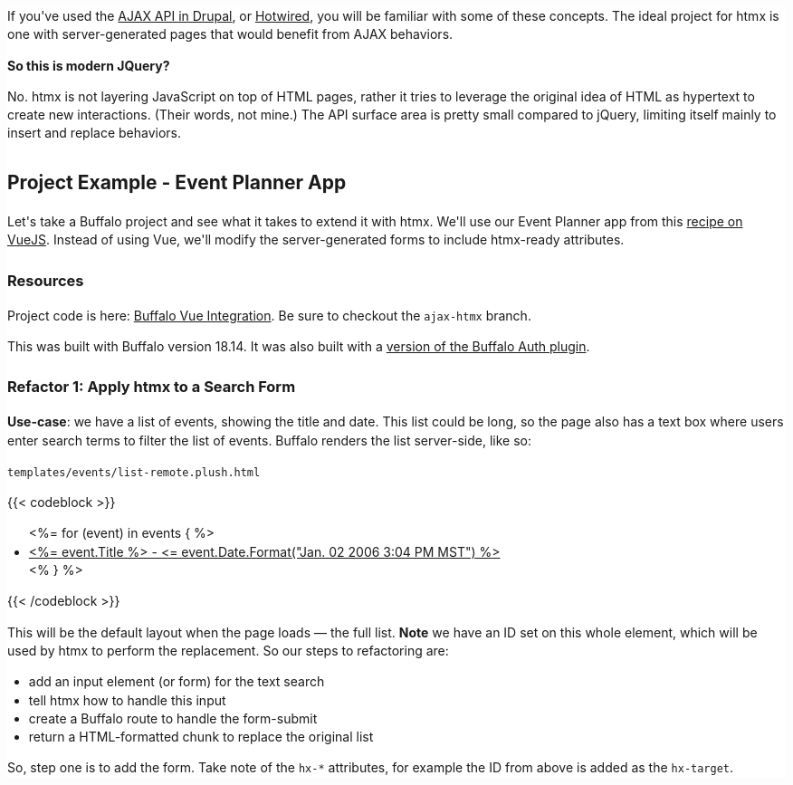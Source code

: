 If you've used the <a href="https://www.drupal.org/docs/develop/drupal-apis/ajax-api">AJAX API in Drupal</a>, or <a href="https://hotwired.dev/">Hotwired</a>, you will be familiar with some of these concepts. The ideal project for htmx is one with server-generated pages that would benefit from AJAX behaviors.

**So this is modern JQuery?**

No. htmx is not layering JavaScript on top of HTML pages, rather it tries to leverage the original idea of HTML as hypertext to create new interactions. (Their words, not mine.) The API surface area is pretty small compared to jQuery, limiting itself mainly to insert and replace behaviors.

## Project Example - Event Planner App

Let's take a Buffalo project and see what it takes to extend it with htmx. We'll use our Event Planner app from this <a href="/recipe/integrate-vuejs/">recipe on VueJS</a>. Instead of using Vue, we'll modify the server-generated forms to include htmx-ready attributes.

<div class="ui segment secondary">
<h3>Resources</h3>

<p>Project code is here: <a href="https://github.com/briwagner/buffalo-vue-integration">Buffalo Vue Integration</a>. Be sure to checkout the <code>ajax-htmx</code> branch.</p>

<p>This was built with Buffalo version 18.14. It was also built with a <a href="https://github.com/briwagner/buffalo-auth">version of the Buffalo Auth plugin</a>.</p>
</div>

### Refactor 1: Apply htmx to a Search Form

**Use-case**: we have a list of events, showing the title and date. This list could be long, so the page also has a text box where users enter search terms to filter the list of events. Buffalo renders the list server-side, like so:

`templates/events/list-remote.plush.html`

{{< codeblock >}}
<div id="eventListRemote" class="mt-3">
  <ul class="list-group">
    <%= for (event) in events { %>
      <li class="list-group-item"><a href="<%= event.ToLink() %>"><%= event.Title %> - <= event.Date.Format("Jan. 02 2006 3:04 PM MST") %></a></li>
    <% } %>
  </ul>
</div>
{{< /codeblock >}}

This will be the default layout when the page loads &mdash; the full list. **Note** we have an ID set on this whole element, which will be used by htmx to perform the replacement. So our steps to refactoring are:

* add an input element (or form) for the text search
* tell htmx how to handle this input
* create a Buffalo route to handle the form-submit
* return a HTML-formatted chunk to replace the original list

So, step one is to add the form. Take note of the `hx-*` attributes, for example the ID from above is added as the `hx-target`.
